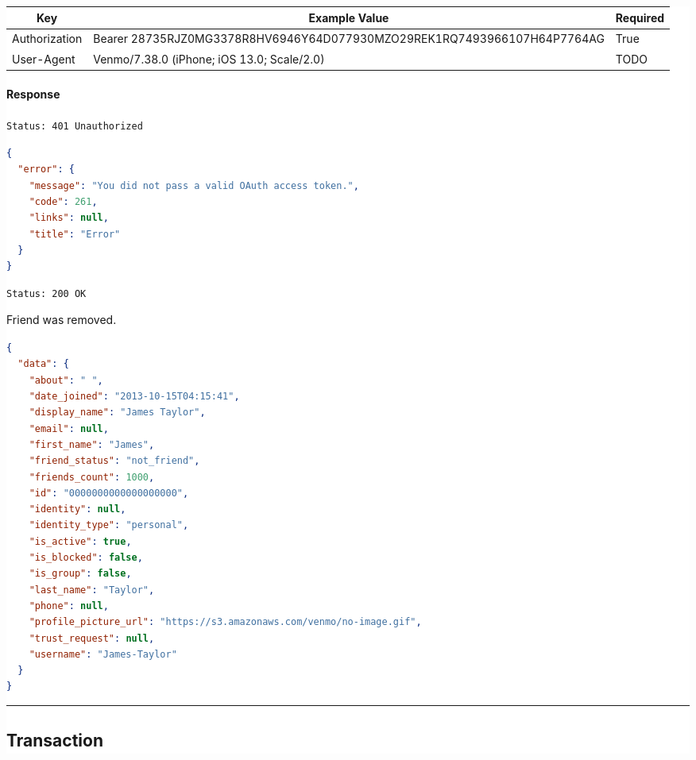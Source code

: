 | Key           | Example Value                                                           | Required |
| ------------- | ----------------------------------------------------------------------- | :------- |
| Authorization | Bearer 28735RJZ0MG3378R8HV6946Y64D077930MZO29REK1RQ7493966107H64P7764AG | True     |
| User-Agent    | Venmo/7.38.0 (iPhone; iOS 13.0; Scale/2.0)                              | TODO     |

#### Response

`Status: 401 Unauthorized`

```json
{
  "error": {
    "message": "You did not pass a valid OAuth access token.",
    "code": 261,
    "links": null,
    "title": "Error"
  }
}
```

`Status: 200 OK`

Friend was removed.

```json
{
  "data": {
    "about": " ",
    "date_joined": "2013-10-15T04:15:41",
    "display_name": "James Taylor",
    "email": null,
    "first_name": "James",
    "friend_status": "not_friend",
    "friends_count": 1000,
    "id": "0000000000000000000",
    "identity": null,
    "identity_type": "personal",
    "is_active": true,
    "is_blocked": false,
    "is_group": false,
    "last_name": "Taylor",
    "phone": null,
    "profile_picture_url": "https://s3.amazonaws.com/venmo/no-image.gif",
    "trust_request": null,
    "username": "James-Taylor"
  }
}
```

---

## Transaction
